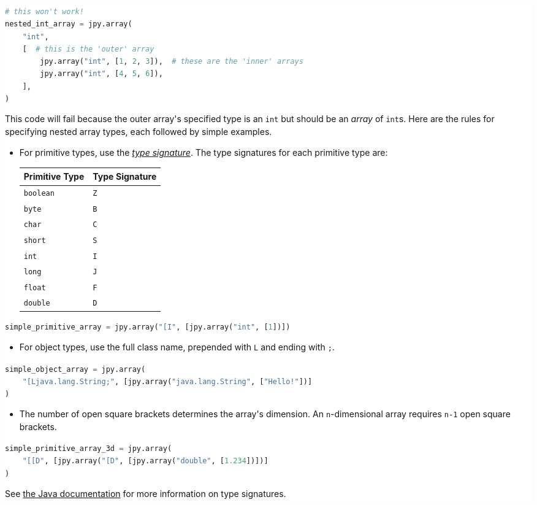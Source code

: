 ```python test-set=5 should-fail
# this won't work!
nested_int_array = jpy.array(
    "int",
    [  # this is the 'outer' array
        jpy.array("int", [1, 2, 3]),  # these are the 'inner' arrays
        jpy.array("int", [4, 5, 6]),
    ],
)
```

This code will fail because the outer array's specified type is an `int` but should be an _array_ of `int`s. Here are the rules for specifying nested array types, each followed by simple examples.

- For primitive types, use the [_type signature_](https://docs.oracle.com/javase/tutorial/java/nutsandbolts/datatypes.html). The type signatures for each primitive type are:

  | Primitive Type | Type Signature |
  | -------------- | -------------- |
  | `boolean`      | `Z`            |
  | `byte`         | `B`            |
  | `char`         | `C`            |
  | `short`        | `S`            |
  | `int`          | `I`            |
  | `long`         | `J`            |
  | `float`        | `F`            |
  | `double`       | `D`            |

```python test-set=5
simple_primitive_array = jpy.array("[I", [jpy.array("int", [1])])
```

- For object types, use the full class name, prepended with `L` and ending with `;`.

```python test-set=5
simple_object_array = jpy.array(
    "[Ljava.lang.String;", [jpy.array("java.lang.String", ["Hello!"])]
)
```

- The number of open square brackets determines the array's dimension. An `n`-dimensional array requires `n-1` open square brackets.

```python test-set=5
simple_primitive_array_3d = jpy.array(
    "[[D", [jpy.array("[D", [jpy.array("double", [1.234])])]
)
```

See [the Java documentation](https://docs.oracle.com/en/java/javase/17/docs/specs/jni/types.html) for more information on type signatures.
